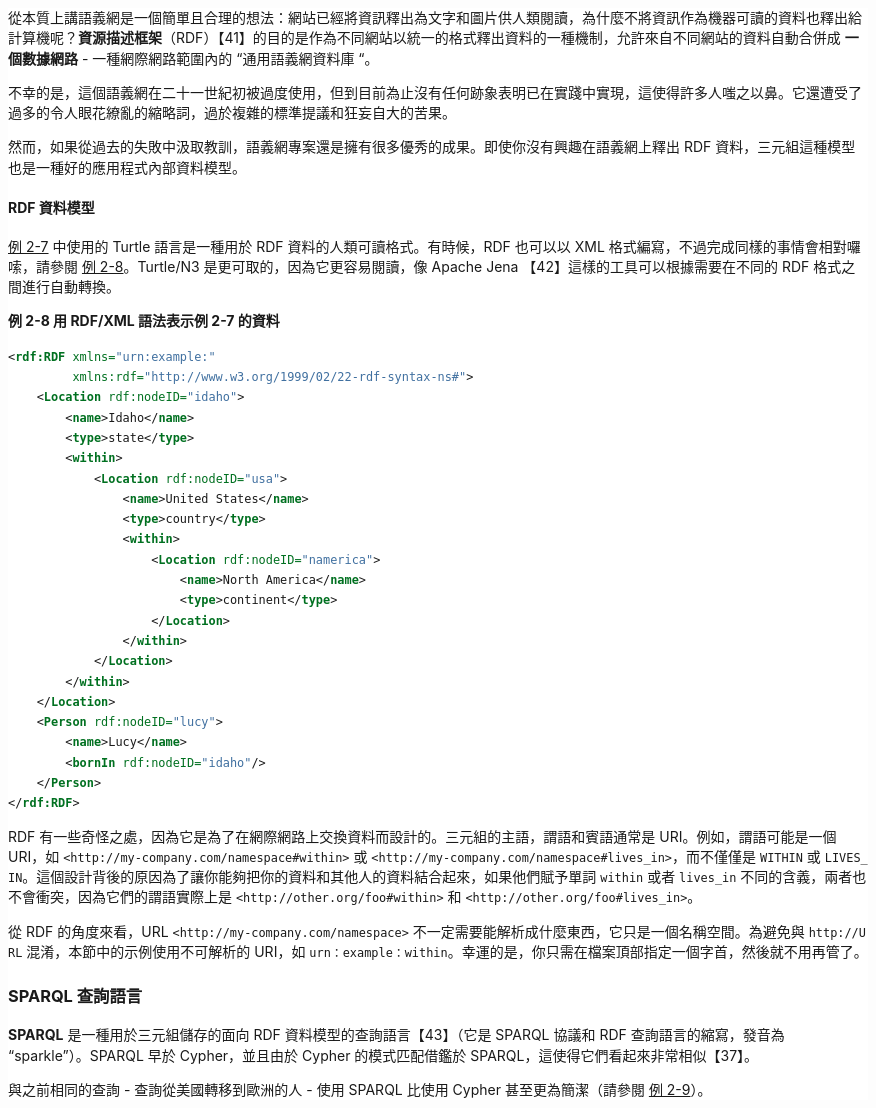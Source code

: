 [^vii]: 從技術上講，Datomic 使用的是五元組而不是三元組，兩個額外的欄位是用於版本控制的元資料

從本質上講語義網是一個簡單且合理的想法：網站已經將資訊釋出為文字和圖片供人類閱讀，為什麼不將資訊作為機器可讀的資料也釋出給計算機呢？**資源描述框架**（RDF）【41】的目的是作為不同網站以統一的格式釋出資料的一種機制，允許來自不同網站的資料自動合併成 **一個數據網路** - 一種網際網路範圍內的 “通用語義網資料庫 “。

不幸的是，這個語義網在二十一世紀初被過度使用，但到目前為止沒有任何跡象表明已在實踐中實現，這使得許多人嗤之以鼻。它還遭受了過多的令人眼花繚亂的縮略詞，過於複雜的標準提議和狂妄自大的苦果。

然而，如果從過去的失敗中汲取教訓，語義網專案還是擁有很多優秀的成果。即使你沒有興趣在語義網上釋出 RDF 資料，三元組這種模型也是一種好的應用程式內部資料模型。

#### RDF 資料模型

[例 2-7]() 中使用的 Turtle 語言是一種用於 RDF 資料的人類可讀格式。有時候，RDF 也可以以 XML 格式編寫，不過完成同樣的事情會相對囉嗦，請參閱 [例 2-8]()。Turtle/N3 是更可取的，因為它更容易閱讀，像 Apache Jena 【42】這樣的工具可以根據需要在不同的 RDF 格式之間進行自動轉換。

**例 2-8 用 RDF/XML 語法表示例 2-7 的資料**

```xml
<rdf:RDF xmlns="urn:example:"
         xmlns:rdf="http://www.w3.org/1999/02/22-rdf-syntax-ns#">
    <Location rdf:nodeID="idaho">
        <name>Idaho</name>
        <type>state</type>
        <within>
            <Location rdf:nodeID="usa">
                <name>United States</name>
                <type>country</type>
                <within>
                    <Location rdf:nodeID="namerica">
                        <name>North America</name>
                        <type>continent</type>
                    </Location>
                </within>
            </Location>
        </within>
    </Location>
    <Person rdf:nodeID="lucy">
        <name>Lucy</name>
        <bornIn rdf:nodeID="idaho"/>
    </Person>
</rdf:RDF>
```

RDF 有一些奇怪之處，因為它是為了在網際網路上交換資料而設計的。三元組的主語，謂語和賓語通常是 URI。例如，謂語可能是一個 URI，如 `<http://my-company.com/namespace#within>` 或 `<http://my-company.com/namespace#lives_in>`，而不僅僅是 `WITHIN` 或 `LIVES_IN`。這個設計背後的原因為了讓你能夠把你的資料和其他人的資料結合起來，如果他們賦予單詞 `within` 或者 `lives_in` 不同的含義，兩者也不會衝突，因為它們的謂語實際上是 `<http://other.org/foo#within>` 和 `<http://other.org/foo#lives_in>`。

從 RDF 的角度來看，URL `<http://my-company.com/namespace>` 不一定需要能解析成什麼東西，它只是一個名稱空間。為避免與 `http://URL` 混淆，本節中的示例使用不可解析的 URI，如 `urn：example：within`。幸運的是，你只需在檔案頂部指定一個字首，然後就不用再管了。

### SPARQL 查詢語言

**SPARQL** 是一種用於三元組儲存的面向 RDF 資料模型的查詢語言【43】（它是 SPARQL 協議和 RDF 查詢語言的縮寫，發音為 “sparkle”）。SPARQL 早於 Cypher，並且由於 Cypher 的模式匹配借鑑於 SPARQL，這使得它們看起來非常相似【37】。

與之前相同的查詢 - 查詢從美國轉移到歐洲的人 - 使用 SPARQL 比使用 Cypher 甚至更為簡潔（請參閱 [例 2-9]()）。


[^i]: 一個從電子學借用的術語。每個電路的輸入和輸出都有一定的阻抗（交流電阻）。當你將一個電路的輸出連線到另一個電路的輸入時，如果兩個電路的輸出和輸入阻抗匹配，則連線上的功率傳輸將被最大化。阻抗不匹配會導致訊號反射及其他問題。
[^ii]: 關於關係模型的文獻區分了幾種不同的規範形式，但這些區別幾乎沒有實際意義。一個經驗法則是，如果重複儲存了可以儲存在一個地方的值，則模式就不是 **規範化（normalized）** 的。
[^iii]: 在撰寫本文時，RethinkDB 支援連線，MongoDB 不支援連線，而 CouchDB 只支援預先宣告的檢視。
[^iv]: 外來鍵約束允許對修改進行限制，但對於關係模型這並不是必選項。即使有約束，外來鍵連線在查詢時執行，而在 CODASYL 中，連線在插入時高效完成。
[^v]: Codd 對關係模型【1】的原始描述實際上允許在關係模式中與 JSON 文件非常相似。他稱之為 **非簡單域（nonsimple domains）**。這個想法是，一行中的值不一定是一個像數字或字串一樣的原始資料型別，也可以是一個巢狀的關係（表），因此可以把一個任意巢狀的樹結構作為一個值，這很像 30 年後新增到 SQL 中的 JSON 或 XML 支援。
[^vi]: IMS 和 CODASYL 都使用命令式 API。應用程式通常使用 COBOL 程式碼遍歷資料庫中的記錄，一次一條記錄【2,16】。
[^viii]: Datomic 和 Cascalog 使用 Datalog 的 Clojure S 表示式語法。在下面的例子中使用了一個更容易閱讀的 Prolog 語法，但兩者沒有任何功能差異。